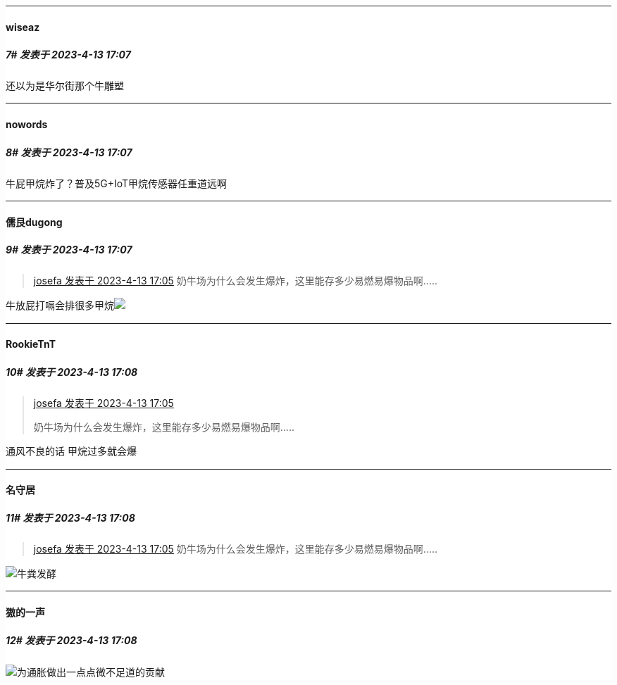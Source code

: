 *****

####  wiseaz  
##### 7#       发表于 2023-4-13 17:07

还以为是华尔街那个牛雕塑

*****

####  nowords  
##### 8#       发表于 2023-4-13 17:07

牛屁甲烷炸了？普及5G+IoT甲烷传感器任重道远啊

*****

####  儒艮dugong  
##### 9#       发表于 2023-4-13 17:07

<blockquote><a href="httphttps://bbs.saraba1st.com/2b/forum.php?mod=redirect&amp;goto=findpost&amp;pid=60438845&amp;ptid=2128677" target="_blank">josefa 发表于 2023-4-13 17:05</a>
奶牛场为什么会发生爆炸，这里能存多少易燃易爆物品啊.....</blockquote>
牛放屁打嗝会排很多甲烷<img src="https://static.saraba1st.com/image/smiley/face2017/243.gif" referrerpolicy="no-referrer">

*****

####  RookieTnT  
##### 10#       发表于 2023-4-13 17:08

<blockquote><a href="httphttps://bbs.saraba1st.com/2b/forum.php?mod=redirect&amp;goto=findpost&amp;pid=60438845&amp;ptid=2128677" target="_blank">josefa 发表于 2023-4-13 17:05</a>

奶牛场为什么会发生爆炸，这里能存多少易燃易爆物品啊.....</blockquote>
通风不良的话 甲烷过多就会爆

*****

####  名守居  
##### 11#       发表于 2023-4-13 17:08

<blockquote><a href="httphttps://bbs.saraba1st.com/2b/forum.php?mod=redirect&amp;goto=findpost&amp;pid=60438845&amp;ptid=2128677" target="_blank">josefa 发表于 2023-4-13 17:05</a>
奶牛场为什么会发生爆炸，这里能存多少易燃易爆物品啊.....</blockquote>
<img src="https://static.saraba1st.com/image/smiley/face2017/217.gif" referrerpolicy="no-referrer">牛粪发酵

*****

####  獓的一声  
##### 12#       发表于 2023-4-13 17:08

<img src="https://static.saraba1st.com/image/smiley/face2017/067.png" referrerpolicy="no-referrer">为通胀做出一点点微不足道的贡献
